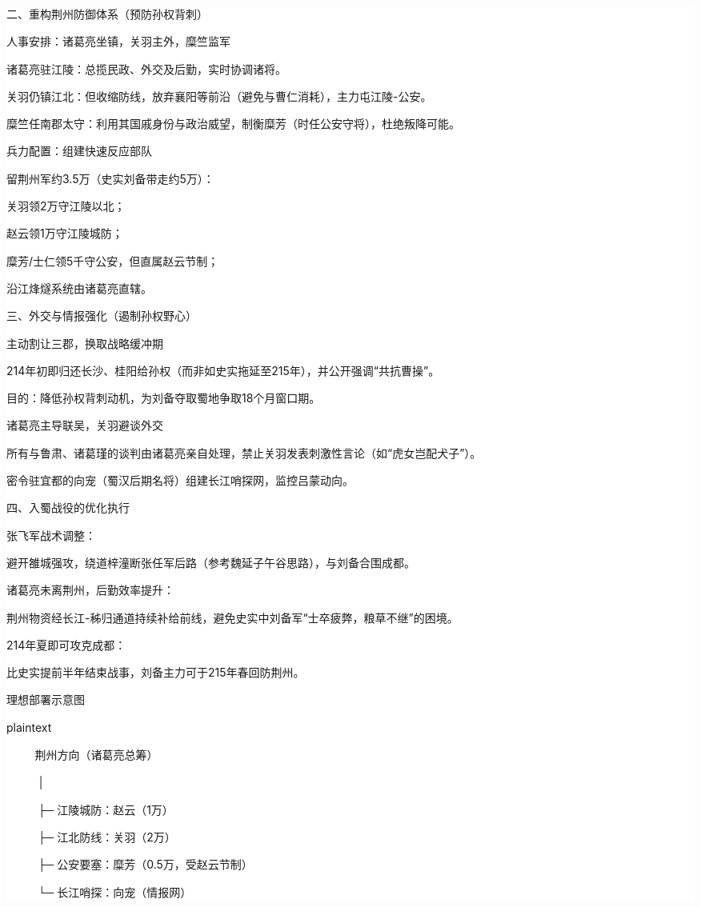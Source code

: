 二、重构荆州防御体系（预防孙权背刺）

人事安排：诸葛亮坐镇，关羽主外，糜竺监军

诸葛亮驻江陵：总揽民政、外交及后勤，实时协调诸将。

关羽仍镇江北：但收缩防线，放弃襄阳等前沿（避免与曹仁消耗），主力屯江陵-公安。

糜竺任南郡太守：利用其国戚身份与政治威望，制衡糜芳（时任公安守将），杜绝叛降可能。

兵力配置：组建快速反应部队

留荆州军约3.5万（史实刘备带走约5万）：

关羽领2万守江陵以北；

赵云领1万守江陵城防；

糜芳/士仁领5千守公安，但直属赵云节制；

沿江烽燧系统由诸葛亮直辖。

三、外交与情报强化（遏制孙权野心）

主动割让三郡，换取战略缓冲期

214年初即归还长沙、桂阳给孙权（而非如史实拖延至215年），并公开强调“共抗曹操”。

目的：降低孙权背刺动机，为刘备夺取蜀地争取18个月窗口期。

诸葛亮主导联吴，关羽避谈外交

所有与鲁肃、诸葛瑾的谈判由诸葛亮亲自处理，禁止关羽发表刺激性言论（如“虎女岂配犬子”）。

密令驻宜都的向宠（蜀汉后期名将）组建长江哨探网，监控吕蒙动向。

四、入蜀战役的优化执行

张飞军战术调整：

避开雒城强攻，绕道梓潼断张任军后路（参考魏延子午谷思路），与刘备合围成都。

诸葛亮未离荆州，后勤效率提升：

荆州物资经长江-秭归通道持续补给前线，避免史实中刘备军“士卒疲弊，粮草不继”的困境。

214年夏即可攻克成都：

比史实提前半年结束战事，刘备主力可于215年春回防荆州。

理想部署示意图

plaintext

         荆州方向（诸葛亮总筹）  

          │  

          ├─ 江陵城防：赵云（1万）  

          ├─ 江北防线：关羽（2万）  

          ├─ 公安要塞：糜芳（0.5万，受赵云节制）  

          └─ 长江哨探：向宠（情报网）  
